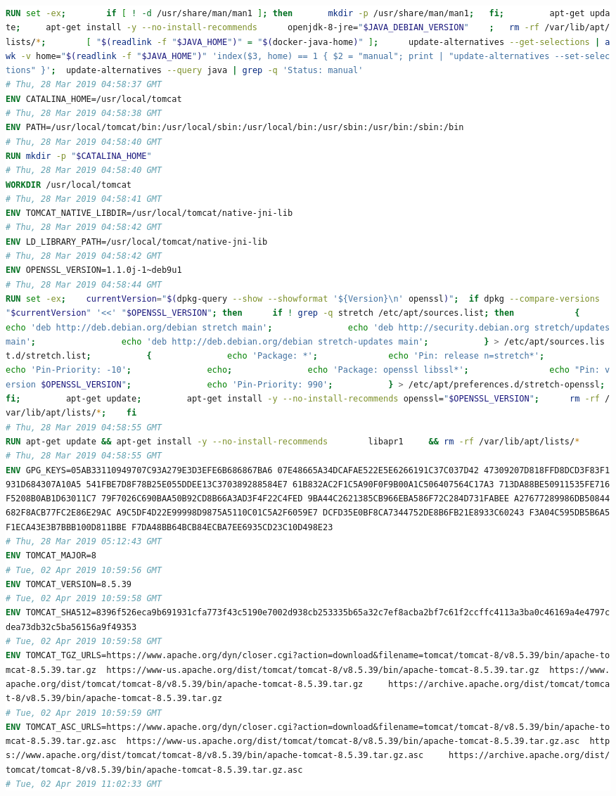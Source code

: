 ```dockerfile
RUN set -ex; 		if [ ! -d /usr/share/man/man1 ]; then 		mkdir -p /usr/share/man/man1; 	fi; 		apt-get update; 	apt-get install -y --no-install-recommends 		openjdk-8-jre="$JAVA_DEBIAN_VERSION" 	; 	rm -rf /var/lib/apt/lists/*; 		[ "$(readlink -f "$JAVA_HOME")" = "$(docker-java-home)" ]; 		update-alternatives --get-selections | awk -v home="$(readlink -f "$JAVA_HOME")" 'index($3, home) == 1 { $2 = "manual"; print | "update-alternatives --set-selections" }'; 	update-alternatives --query java | grep -q 'Status: manual'
# Thu, 28 Mar 2019 04:58:37 GMT
ENV CATALINA_HOME=/usr/local/tomcat
# Thu, 28 Mar 2019 04:58:38 GMT
ENV PATH=/usr/local/tomcat/bin:/usr/local/sbin:/usr/local/bin:/usr/sbin:/usr/bin:/sbin:/bin
# Thu, 28 Mar 2019 04:58:40 GMT
RUN mkdir -p "$CATALINA_HOME"
# Thu, 28 Mar 2019 04:58:40 GMT
WORKDIR /usr/local/tomcat
# Thu, 28 Mar 2019 04:58:41 GMT
ENV TOMCAT_NATIVE_LIBDIR=/usr/local/tomcat/native-jni-lib
# Thu, 28 Mar 2019 04:58:42 GMT
ENV LD_LIBRARY_PATH=/usr/local/tomcat/native-jni-lib
# Thu, 28 Mar 2019 04:58:42 GMT
ENV OPENSSL_VERSION=1.1.0j-1~deb9u1
# Thu, 28 Mar 2019 04:58:44 GMT
RUN set -ex; 	currentVersion="$(dpkg-query --show --showformat '${Version}\n' openssl)"; 	if dpkg --compare-versions "$currentVersion" '<<' "$OPENSSL_VERSION"; then 		if ! grep -q stretch /etc/apt/sources.list; then 			{ 				echo 'deb http://deb.debian.org/debian stretch main'; 				echo 'deb http://security.debian.org stretch/updates main'; 				echo 'deb http://deb.debian.org/debian stretch-updates main'; 			} > /etc/apt/sources.list.d/stretch.list; 			{ 				echo 'Package: *'; 				echo 'Pin: release n=stretch*'; 				echo 'Pin-Priority: -10'; 				echo; 				echo 'Package: openssl libssl*'; 				echo "Pin: version $OPENSSL_VERSION"; 				echo 'Pin-Priority: 990'; 			} > /etc/apt/preferences.d/stretch-openssl; 		fi; 		apt-get update; 		apt-get install -y --no-install-recommends openssl="$OPENSSL_VERSION"; 		rm -rf /var/lib/apt/lists/*; 	fi
# Thu, 28 Mar 2019 04:58:55 GMT
RUN apt-get update && apt-get install -y --no-install-recommends 		libapr1 	&& rm -rf /var/lib/apt/lists/*
# Thu, 28 Mar 2019 04:58:55 GMT
ENV GPG_KEYS=05AB33110949707C93A279E3D3EFE6B686867BA6 07E48665A34DCAFAE522E5E6266191C37C037D42 47309207D818FFD8DCD3F83F1931D684307A10A5 541FBE7D8F78B25E055DDEE13C370389288584E7 61B832AC2F1C5A90F0F9B00A1C506407564C17A3 713DA88BE50911535FE716F5208B0AB1D63011C7 79F7026C690BAA50B92CD8B66A3AD3F4F22C4FED 9BA44C2621385CB966EBA586F72C284D731FABEE A27677289986DB50844682F8ACB77FC2E86E29AC A9C5DF4D22E99998D9875A5110C01C5A2F6059E7 DCFD35E0BF8CA7344752DE8B6FB21E8933C60243 F3A04C595DB5B6A5F1ECA43E3B7BBB100D811BBE F7DA48BB64BCB84ECBA7EE6935CD23C10D498E23
# Thu, 28 Mar 2019 05:12:43 GMT
ENV TOMCAT_MAJOR=8
# Tue, 02 Apr 2019 10:59:56 GMT
ENV TOMCAT_VERSION=8.5.39
# Tue, 02 Apr 2019 10:59:58 GMT
ENV TOMCAT_SHA512=8396f526eca9b691931cfa773f43c5190e7002d938cb253335b65a32c7ef8acba2bf7c61f2ccffc4113a3ba0c46169a4e4797cdea73db32c5ba56156a9f49353
# Tue, 02 Apr 2019 10:59:58 GMT
ENV TOMCAT_TGZ_URLS=https://www.apache.org/dyn/closer.cgi?action=download&filename=tomcat/tomcat-8/v8.5.39/bin/apache-tomcat-8.5.39.tar.gz 	https://www-us.apache.org/dist/tomcat/tomcat-8/v8.5.39/bin/apache-tomcat-8.5.39.tar.gz 	https://www.apache.org/dist/tomcat/tomcat-8/v8.5.39/bin/apache-tomcat-8.5.39.tar.gz 	https://archive.apache.org/dist/tomcat/tomcat-8/v8.5.39/bin/apache-tomcat-8.5.39.tar.gz
# Tue, 02 Apr 2019 10:59:59 GMT
ENV TOMCAT_ASC_URLS=https://www.apache.org/dyn/closer.cgi?action=download&filename=tomcat/tomcat-8/v8.5.39/bin/apache-tomcat-8.5.39.tar.gz.asc 	https://www-us.apache.org/dist/tomcat/tomcat-8/v8.5.39/bin/apache-tomcat-8.5.39.tar.gz.asc 	https://www.apache.org/dist/tomcat/tomcat-8/v8.5.39/bin/apache-tomcat-8.5.39.tar.gz.asc 	https://archive.apache.org/dist/tomcat/tomcat-8/v8.5.39/bin/apache-tomcat-8.5.39.tar.gz.asc
# Tue, 02 Apr 2019 11:02:33 GMT
```